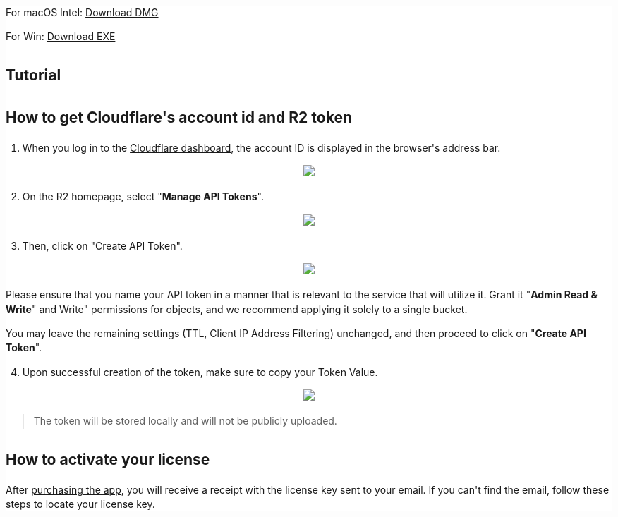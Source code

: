 For macOS Intel: [Download DMG](https://github.com/maoxiaoke/r2Uploader/releases/latest/download/R2Uploader-x64.dmg)

For Win: [Download EXE](https://github.com/maoxiaoke/r2Uploader/releases/latest/download/R2Uploader.Setup.1.0.3.exe)

## Tutorial

## How to get Cloudflare's account id and R2 token

1. When you log in to the [Cloudflare dashboard](https://dash.cloudflare.com/), the account ID is displayed in the browser's address bar.

<div style="text-align: center">
<img src="https://pub-388464a2ac764e37ba36c5ea17d573ee.r2.dev/SCR-20250118-knlp.png" style="width: 90%;" />

</div>


2. On the R2 homepage, select "**Manage API Tokens**".

<div style="text-align: center">
<img src="https://pub-388464a2ac764e37ba36c5ea17d573ee.r2.dev/SCR-20250118-kqky.png" style="width: 90%;" />


</div>

3. Then, click on "Create API Token".

<div style="text-align: center">
<img src="https://pub-388464a2ac764e37ba36c5ea17d573ee.r2.dev/SCR-20250118-krkr.png" style="width: 90%;" />


</div>

Please ensure that you name your API token in a manner that is relevant to the service that will utilize it. Grant it "**Admin Read & Write**" and Write" permissions for objects, and we recommend applying it solely to a single bucket.

You may leave the remaining settings (TTL, Client IP Address Filtering) unchanged, and then proceed to click on "**Create API Token**".

4. Upon successful creation of the token, make sure to copy your Token Value.

<div style="text-align: center">
<img src="https://pub-388464a2ac764e37ba36c5ea17d573ee.r2.dev/SCR-20250118-krpl.png" style="width: 90%;" />


</div>


> The token will be stored locally and will not be publicly uploaded.

## How to activate your license

After [purchasing the app](https://anotherme.lemonsqueezy.com/buy/f9d4edca-2436-4247-a567-9002fb95a8e8), you will receive a receipt with the license key sent to your email. If you can't find the email, follow these steps to locate your license key.
